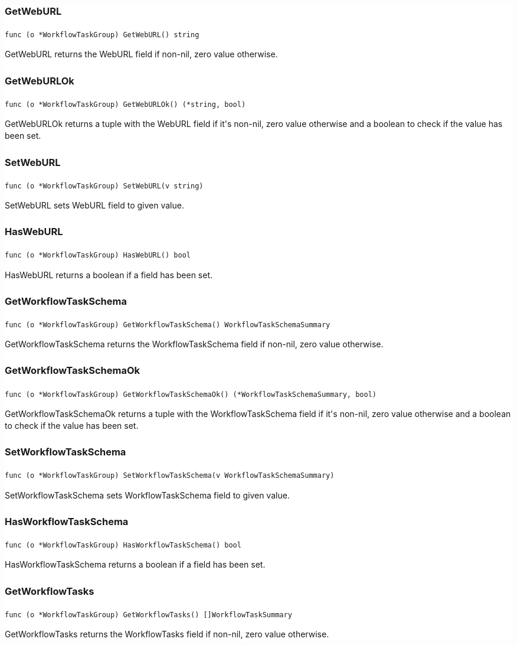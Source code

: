 ### GetWebURL

`func (o *WorkflowTaskGroup) GetWebURL() string`

GetWebURL returns the WebURL field if non-nil, zero value otherwise.

### GetWebURLOk

`func (o *WorkflowTaskGroup) GetWebURLOk() (*string, bool)`

GetWebURLOk returns a tuple with the WebURL field if it's non-nil, zero value otherwise
and a boolean to check if the value has been set.

### SetWebURL

`func (o *WorkflowTaskGroup) SetWebURL(v string)`

SetWebURL sets WebURL field to given value.

### HasWebURL

`func (o *WorkflowTaskGroup) HasWebURL() bool`

HasWebURL returns a boolean if a field has been set.

### GetWorkflowTaskSchema

`func (o *WorkflowTaskGroup) GetWorkflowTaskSchema() WorkflowTaskSchemaSummary`

GetWorkflowTaskSchema returns the WorkflowTaskSchema field if non-nil, zero value otherwise.

### GetWorkflowTaskSchemaOk

`func (o *WorkflowTaskGroup) GetWorkflowTaskSchemaOk() (*WorkflowTaskSchemaSummary, bool)`

GetWorkflowTaskSchemaOk returns a tuple with the WorkflowTaskSchema field if it's non-nil, zero value otherwise
and a boolean to check if the value has been set.

### SetWorkflowTaskSchema

`func (o *WorkflowTaskGroup) SetWorkflowTaskSchema(v WorkflowTaskSchemaSummary)`

SetWorkflowTaskSchema sets WorkflowTaskSchema field to given value.

### HasWorkflowTaskSchema

`func (o *WorkflowTaskGroup) HasWorkflowTaskSchema() bool`

HasWorkflowTaskSchema returns a boolean if a field has been set.

### GetWorkflowTasks

`func (o *WorkflowTaskGroup) GetWorkflowTasks() []WorkflowTaskSummary`

GetWorkflowTasks returns the WorkflowTasks field if non-nil, zero value otherwise.
